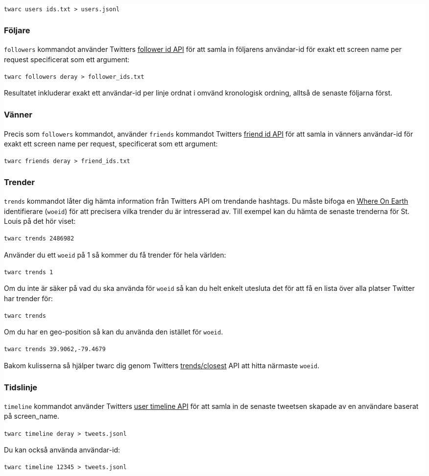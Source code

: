     twarc users ids.txt > users.jsonl

### Följare

`followers` kommandot använder Twitters [follower id API](https://dev.twitter.com/rest/reference/get/followers/ids) för att samla in följarens användar-id för exakt ett screen name per request specificerat som ett argument:

    twarc followers deray > follower_ids.txt

Resultatet inkluderar exakt ett användar-id per linje ordnat i omvänd kronologisk ordning, alltså de senaste följarna först.


### Vänner

Precis som `followers` kommandot, använder `friends` kommandot Twitters [friend id API](https://dev.twitter.com/rest/reference/get/friends/ids) för att samla in vänners användar-id för exakt ett screen name per request, specificerat som ett argument:

    twarc friends deray > friend_ids.txt

### Trender

`trends` kommandot låter dig hämta information från Twitters API om trendande hashtags. Du måste bifoga en [Where On Earth](http://developer.yahoo.com/geo/geoplanet/) identifierare (`woeid`)
för att precisera vilka trender du är intresserad av. Till exempel kan du hämta de senaste trenderna för St. Louis på det hör viset:

    twarc trends 2486982

Använder du ett `woeid` på 1 så kommer du få trender för hela världen:

    twarc trends 1

Om du inte är säker på vad du ska använda för `woeid` så kan du helt enkelt utesluta det för att få en lista över alla platser Twitter har trender för:

    twarc trends

Om du har en geo-position så kan du använda den istället för `woeid`.

    twarc trends 39.9062,-79.4679

Bakom kulisserna så hjälper twarc dig genom Twitters [trends/closest](https://dev.twitter.com/rest/reference/get/trends/closest) API att hitta närmaste `woeid`.

### Tidslinje

`timeline` kommandot använder Twitters [user timeline API](https://dev.twitter.com/rest/reference/get/statuses/user_timeline)  för att samla in de senaste tweetsen skapade av en användare baserat på screen_name.

    twarc timeline deray > tweets.jsonl

Du kan också använda användar-id:

    twarc timeline 12345 > tweets.jsonl
